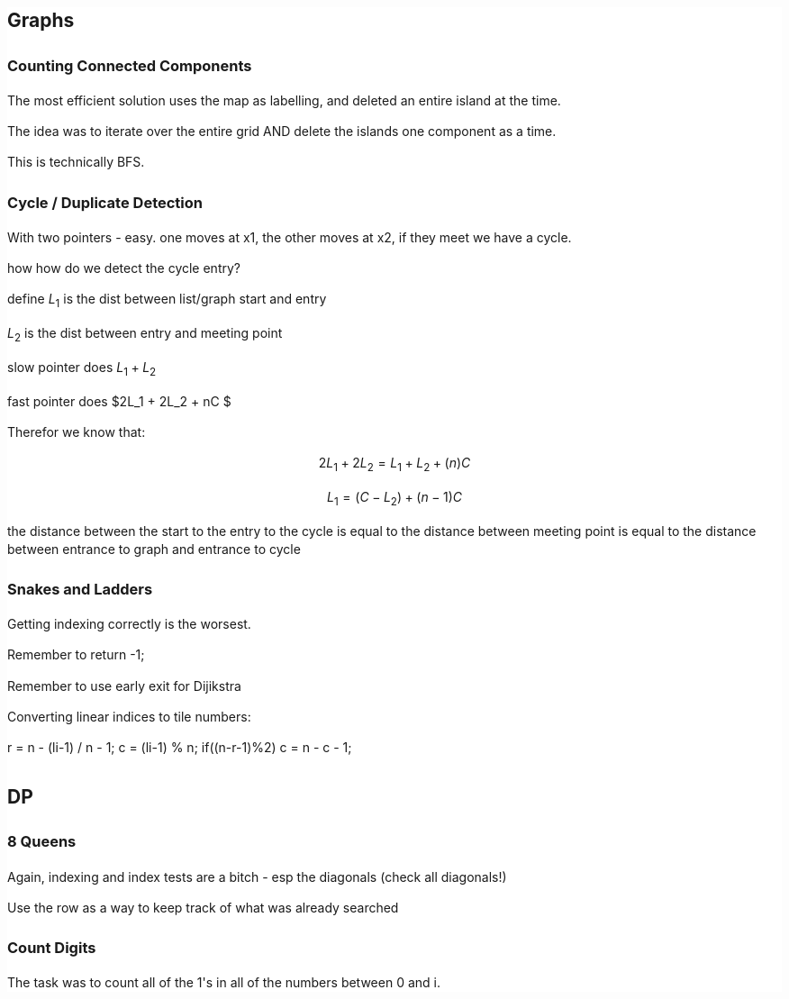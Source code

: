 ## Graphs

### Counting Connected Components

The most efficient solution uses the map as labelling, and deleted an entire island at the time. 

The idea was to iterate over the entire grid AND delete the islands one component as a time.

This is technically BFS.

### Cycle / Duplicate Detection

With two pointers - easy. one moves at x1, the other moves at x2, if they meet we have a cycle. 

how how do we detect the cycle entry?

define $L_1$ is the dist between list/graph start and entry

$L_2$ is the dist between entry and meeting point

slow pointer does $L_1 + L_2$

fast pointer does $2L_1 + 2L_2 + nC $ 

Therefor we know that: 

$$  2L_1 + 2L_2 = L_1 + L_2 + (n)C$$ 

$$  L_1 = (C-L_2) + (n-1)C$$

the distance between the start to the entry to the cycle is equal to the distance between meeting point is equal to the distance between entrance to graph and entrance to cycle

### Snakes and Ladders

Getting indexing correctly is the worsest. 

Remember to return -1; 

Remember to use early exit for Dijikstra

Converting linear indices to tile numbers:

r = n - (li-1) / n - 1;
c = (li-1) % n;
if((n-r-1)%2) c = n - c - 1;

## DP

### 8 Queens

Again, indexing and index tests are a bitch - esp the diagonals (check all diagonals!)

Use the row as a way to keep track of what was already searched

### Count Digits

The task was to count all of the 1's in all of the numbers between 0 and i. 
